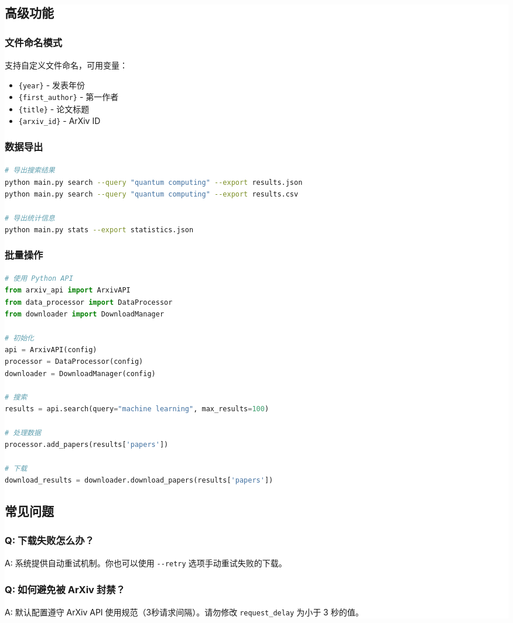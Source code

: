 ## 高级功能

### 文件命名模式
支持自定义文件命名，可用变量：
- `{year}` - 发表年份
- `{first_author}` - 第一作者
- `{title}` - 论文标题
- `{arxiv_id}` - ArXiv ID

### 数据导出
```bash
# 导出搜索结果
python main.py search --query "quantum computing" --export results.json
python main.py search --query "quantum computing" --export results.csv

# 导出统计信息
python main.py stats --export statistics.json
```

### 批量操作
```python
# 使用 Python API
from arxiv_api import ArxivAPI
from data_processor import DataProcessor
from downloader import DownloadManager

# 初始化
api = ArxivAPI(config)
processor = DataProcessor(config)
downloader = DownloadManager(config)

# 搜索
results = api.search(query="machine learning", max_results=100)

# 处理数据
processor.add_papers(results['papers'])

# 下载
download_results = downloader.download_papers(results['papers'])
```

## 常见问题

### Q: 下载失败怎么办？
A: 系统提供自动重试机制。你也可以使用 `--retry` 选项手动重试失败的下载。

### Q: 如何避免被 ArXiv 封禁？
A: 默认配置遵守 ArXiv API 使用规范（3秒请求间隔）。请勿修改 `request_delay` 为小于 3 秒的值。
